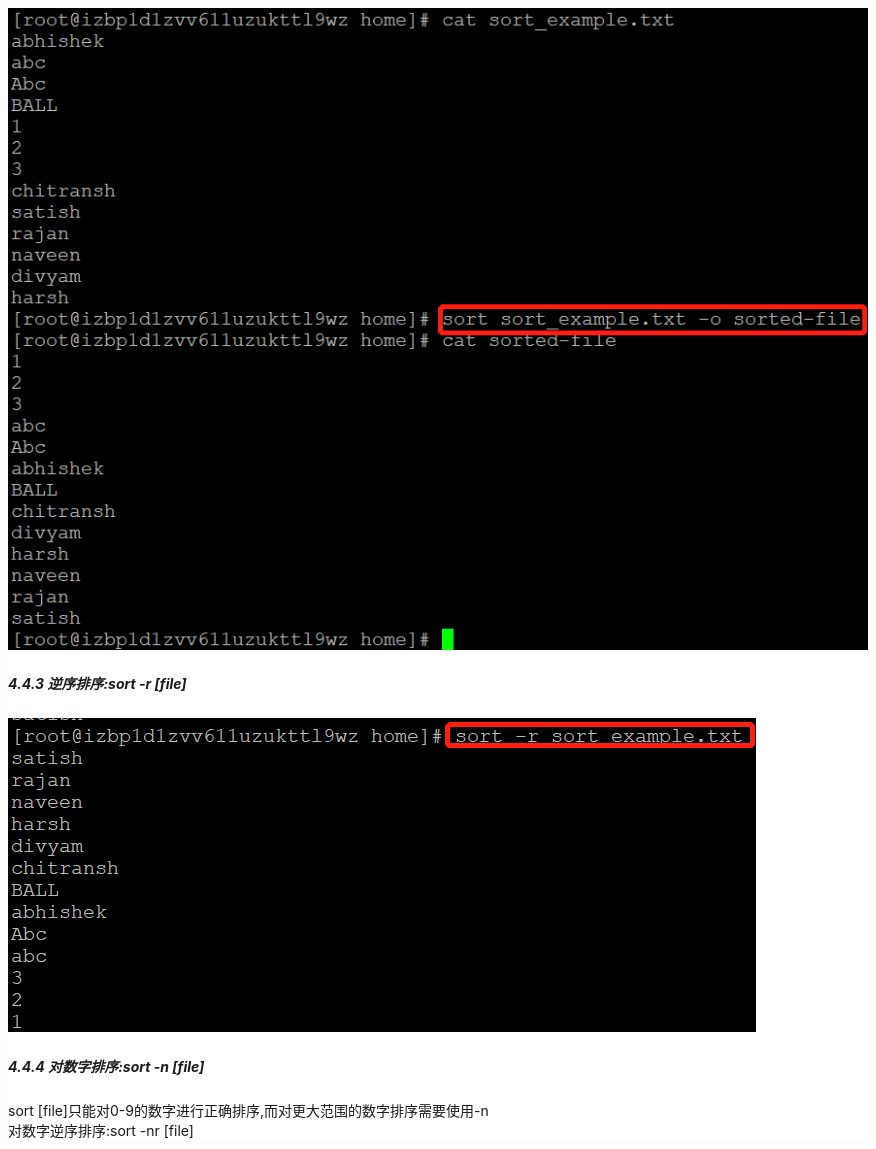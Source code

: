 ![](pictures\\sort排序内容重定向.png) 
##### 4.4.3 逆序排序:sort -r [file]
![](pictures\\sort排序逆序输出.png) 
##### 4.4.4 对数字排序:sort -n [file]
sort [file]只能对0-9的数字进行正确排序,而对更大范围的数字排序需要使用-n   
对数字逆序排序:sort -nr [file]   